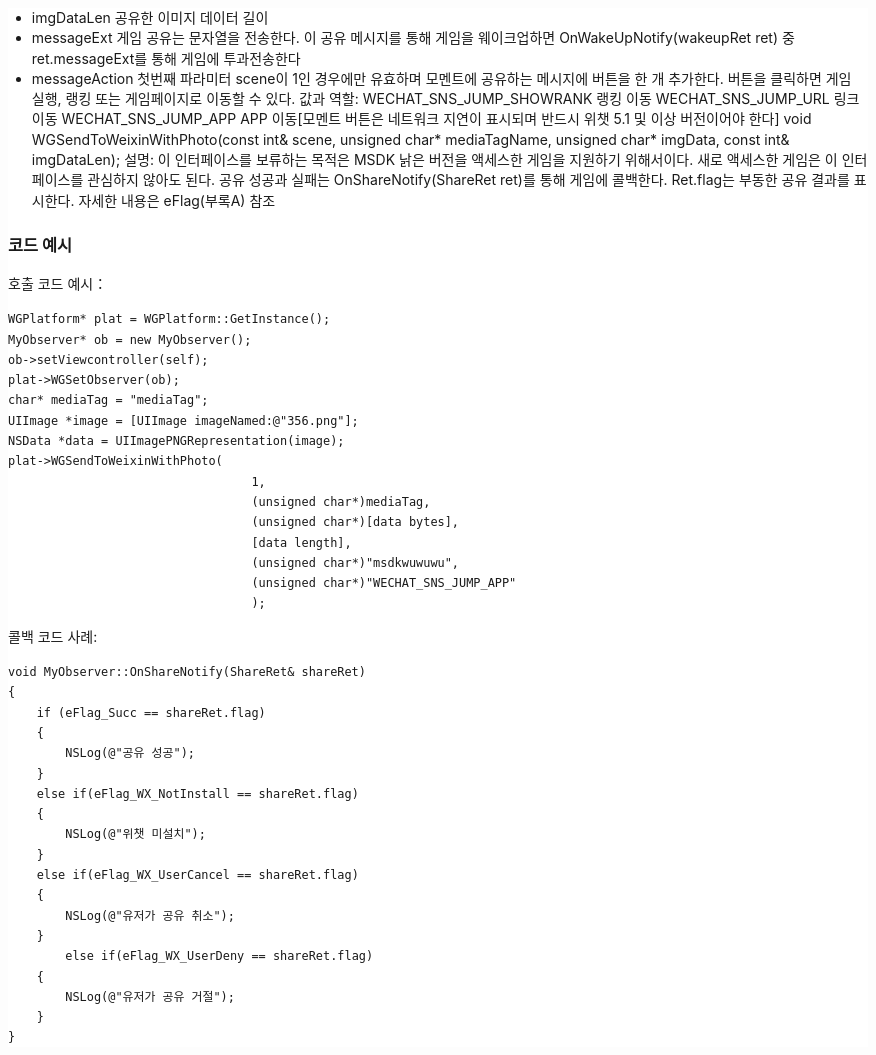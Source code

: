   - imgDataLen 공유한 이미지 데이터 길이
  - messageExt 게임 공유는 문자열을 전송한다. 이 공유 메시지를 통해 게임을 웨이크업하면
OnWakeUpNotify(wakeupRet ret) 중 ret.messageExt를 통해 게임에 투과전송한다
  - messageAction 첫번째 파라미터 scene이 1인 경우에만 유효하며 모멘트에 공유하는 메시지에 버튼을 한 개 추가한다. 버튼을 클릭하면 게임 실행, 랭킹 또는 게임페이지로 이동할 수 있다. 값과 역할:
WECHAT_SNS_JUMP_SHOWRANK       랭킹 이동
WECHAT_SNS_JUMP_URL            링크 이동
WECHAT_SNS_JUMP_APP           APP 이동[모멘트 버튼은 네트워크 지연이 표시되며 반드시 위챗 5.1 및 이상 버전이어야 한다]
void WGSendToWeixinWithPhoto(const int& scene, unsigned char* mediaTagName, unsigned char* imgData, const int& imgDataLen);
설명: 이 인터페이스를 보류하는 목적은 MSDK 낡은 버전을 액세스한 게임을 지원하기 위해서이다. 새로 액세스한 게임은 이 인터페이스를 관심하지 않아도 된다.
공유 성공과 실패는 OnShareNotify(ShareRet ret)를 통해 게임에 콜백한다. Ret.flag는 부동한 공유 결과를 표시한다. 자세한 내용은 eFlag(부록A) 참조

 ### 코드 예시
호출 코드 예시：
```
WGPlatform* plat = WGPlatform::GetInstance();
MyObserver* ob = new MyObserver();
ob->setViewcontroller(self);
plat->WGSetObserver(ob);
char* mediaTag = "mediaTag";
UIImage *image = [UIImage imageNamed:@"356.png"];
NSData *data = UIImagePNGRepresentation(image);
plat->WGSendToWeixinWithPhoto(
                                  1,
                                  (unsigned char*)mediaTag,
                                  (unsigned char*)[data bytes],
                                  [data length],
                                  (unsigned char*)"msdkwuwuwu",
                                  (unsigned char*)"WECHAT_SNS_JUMP_APP"
                                  ); 
```
콜백 코드 사례:
```
void MyObserver::OnShareNotify(ShareRet& shareRet)
{
    if (eFlag_Succ == shareRet.flag)
	{
    	NSLog(@"공유 성공");
	}
    else if(eFlag_WX_NotInstall == shareRet.flag)
	{
    	NSLog(@"위챗 미설치");
	}
 	else if(eFlag_WX_UserCancel == shareRet.flag)
	{
    	NSLog(@"유저가 공유 취소");
	}
    	else if(eFlag_WX_UserDeny == shareRet.flag)
	{
    	NSLog(@"유저가 공유 거절");
    }
}
```
